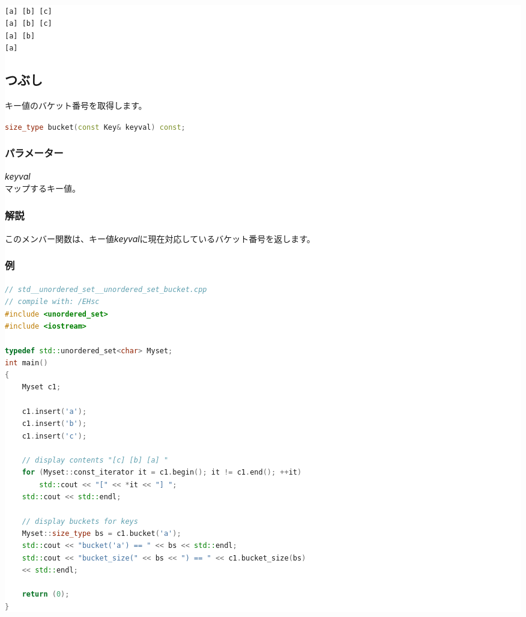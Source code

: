 ```Output
[a] [b] [c]
[a] [b] [c]
[a] [b]
[a]
```

## <a name="bucket"></a>つぶし

キー値のバケット番号を取得します。

```cpp
size_type bucket(const Key& keyval) const;
```

### <a name="parameters"></a>パラメーター

*keyval*\
マップするキー値。

### <a name="remarks"></a>解説

このメンバー関数は、キー値*keyval*に現在対応しているバケット番号を返します。

### <a name="example"></a>例

```cpp
// std__unordered_set__unordered_set_bucket.cpp
// compile with: /EHsc
#include <unordered_set>
#include <iostream>

typedef std::unordered_set<char> Myset;
int main()
{
    Myset c1;

    c1.insert('a');
    c1.insert('b');
    c1.insert('c');

    // display contents "[c] [b] [a] "
    for (Myset::const_iterator it = c1.begin(); it != c1.end(); ++it)
        std::cout << "[" << *it << "] ";
    std::cout << std::endl;

    // display buckets for keys
    Myset::size_type bs = c1.bucket('a');
    std::cout << "bucket('a') == " << bs << std::endl;
    std::cout << "bucket_size(" << bs << ") == " << c1.bucket_size(bs)
    << std::endl;

    return (0);
}
```
